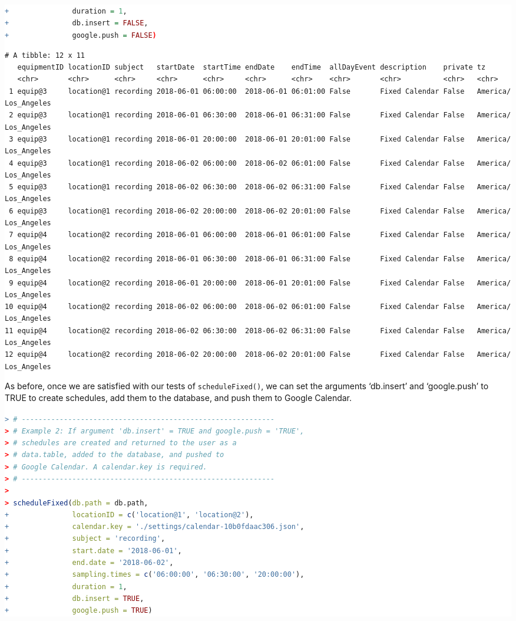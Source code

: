 ``` r
+               duration = 1, 
+               db.insert = FALSE,
+               google.push = FALSE)
```

    # A tibble: 12 x 11
       equipmentID locationID subject   startDate  startTime endDate    endTime  allDayEvent description    private tz                 
       <chr>       <chr>      <chr>     <chr>      <chr>     <chr>      <chr>    <chr>       <chr>          <chr>   <chr>              
     1 equip@3     location@1 recording 2018-06-01 06:00:00  2018-06-01 06:01:00 False       Fixed Calendar False   America/Los_Angeles
     2 equip@3     location@1 recording 2018-06-01 06:30:00  2018-06-01 06:31:00 False       Fixed Calendar False   America/Los_Angeles
     3 equip@3     location@1 recording 2018-06-01 20:00:00  2018-06-01 20:01:00 False       Fixed Calendar False   America/Los_Angeles
     4 equip@3     location@1 recording 2018-06-02 06:00:00  2018-06-02 06:01:00 False       Fixed Calendar False   America/Los_Angeles
     5 equip@3     location@1 recording 2018-06-02 06:30:00  2018-06-02 06:31:00 False       Fixed Calendar False   America/Los_Angeles
     6 equip@3     location@1 recording 2018-06-02 20:00:00  2018-06-02 20:01:00 False       Fixed Calendar False   America/Los_Angeles
     7 equip@4     location@2 recording 2018-06-01 06:00:00  2018-06-01 06:01:00 False       Fixed Calendar False   America/Los_Angeles
     8 equip@4     location@2 recording 2018-06-01 06:30:00  2018-06-01 06:31:00 False       Fixed Calendar False   America/Los_Angeles
     9 equip@4     location@2 recording 2018-06-01 20:00:00  2018-06-01 20:01:00 False       Fixed Calendar False   America/Los_Angeles
    10 equip@4     location@2 recording 2018-06-02 06:00:00  2018-06-02 06:01:00 False       Fixed Calendar False   America/Los_Angeles
    11 equip@4     location@2 recording 2018-06-02 06:30:00  2018-06-02 06:31:00 False       Fixed Calendar False   America/Los_Angeles
    12 equip@4     location@2 recording 2018-06-02 20:00:00  2018-06-02 20:01:00 False       Fixed Calendar False   America/Los_Angeles

As before, once we are satisfied with our tests of `scheduleFixed()`, we
can set the arguments ‘db.insert’ and ‘google.push’ to TRUE to create
schedules, add them to the database, and push them to Google Calendar.

``` r
> # ------------------------------------------------------------
> # Example 2: If argument 'db.insert' = TRUE and google.push = 'TRUE',
> # schedules are created and returned to the user as a
> # data.table, added to the database, and pushed to
> # Google Calendar. A calendar.key is required.
> # ------------------------------------------------------------           
> 
> scheduleFixed(db.path = db.path,
+               locationID = c('location@1', 'location@2'),
+               calendar.key = './settings/calendar-10b0fdaac306.json',
+               subject = 'recording', 
+               start.date = '2018-06-01',
+               end.date = '2018-06-02',
+               sampling.times = c('06:00:00', '06:30:00', '20:00:00'),
+               duration = 1, 
+               db.insert = TRUE,
+               google.push = TRUE)
```
